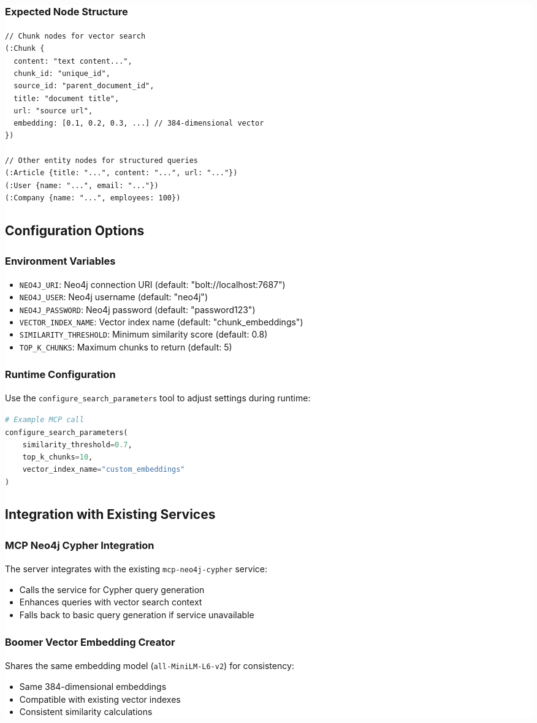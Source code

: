 ### Expected Node Structure
```cypher
// Chunk nodes for vector search
(:Chunk {
  content: "text content...",
  chunk_id: "unique_id",
  source_id: "parent_document_id",
  title: "document title",
  url: "source url",
  embedding: [0.1, 0.2, 0.3, ...] // 384-dimensional vector
})

// Other entity nodes for structured queries
(:Article {title: "...", content: "...", url: "..."})
(:User {name: "...", email: "..."})
(:Company {name: "...", employees: 100})
```

## Configuration Options

### Environment Variables
- `NEO4J_URI`: Neo4j connection URI (default: "bolt://localhost:7687")
- `NEO4J_USER`: Neo4j username (default: "neo4j")
- `NEO4J_PASSWORD`: Neo4j password (default: "password123")
- `VECTOR_INDEX_NAME`: Vector index name (default: "chunk_embeddings")
- `SIMILARITY_THRESHOLD`: Minimum similarity score (default: 0.8)
- `TOP_K_CHUNKS`: Maximum chunks to return (default: 5)

### Runtime Configuration
Use the `configure_search_parameters` tool to adjust settings during runtime:

```python
# Example MCP call
configure_search_parameters(
    similarity_threshold=0.7,
    top_k_chunks=10,
    vector_index_name="custom_embeddings"
)
```

## Integration with Existing Services

### MCP Neo4j Cypher Integration
The server integrates with the existing `mcp-neo4j-cypher` service:
- Calls the service for Cypher query generation
- Enhances queries with vector search context
- Falls back to basic query generation if service unavailable

### Boomer Vector Embedding Creator
Shares the same embedding model (`all-MiniLM-L6-v2`) for consistency:
- Same 384-dimensional embeddings
- Compatible with existing vector indexes
- Consistent similarity calculations
